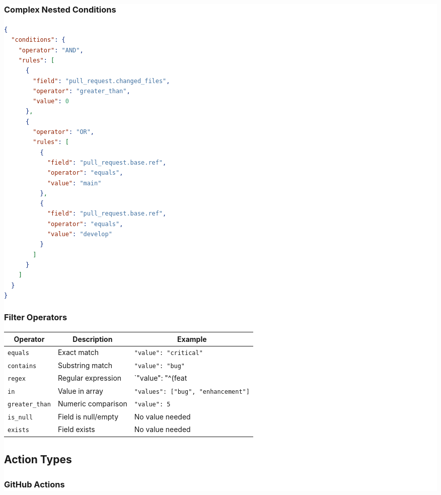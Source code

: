 ### Complex Nested Conditions
```json
{
  "conditions": {
    "operator": "AND",
    "rules": [
      {
        "field": "pull_request.changed_files",
        "operator": "greater_than",
        "value": 0
      },
      {
        "operator": "OR",
        "rules": [
          {
            "field": "pull_request.base.ref",
            "operator": "equals",
            "value": "main"
          },
          {
            "field": "pull_request.base.ref",
            "operator": "equals",
            "value": "develop"
          }
        ]
      }
    ]
  }
}
```

### Filter Operators

| Operator | Description | Example |
|----------|-------------|---------|
| `equals` | Exact match | `"value": "critical"` |
| `contains` | Substring match | `"value": "bug"` |
| `regex` | Regular expression | `"value": "^(feat|fix):"` |
| `in` | Value in array | `"values": ["bug", "enhancement"]` |
| `greater_than` | Numeric comparison | `"value": 5` |
| `is_null` | Field is null/empty | No value needed |
| `exists` | Field exists | No value needed |

## Action Types

### GitHub Actions
